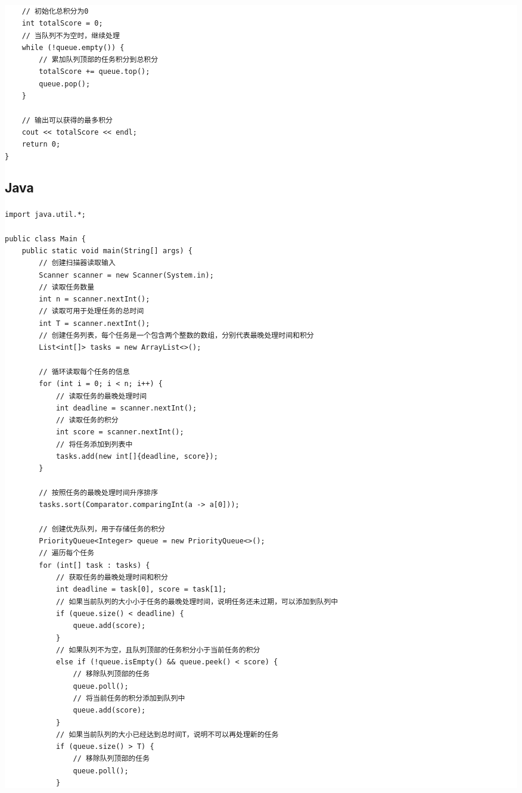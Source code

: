         // 初始化总积分为0
        int totalScore = 0;
        // 当队列不为空时，继续处理
        while (!queue.empty()) {
            // 累加队列顶部的任务积分到总积分
            totalScore += queue.top();
            queue.pop();
        }
    
        // 输出可以获得的最多积分
        cout << totalScore << endl;
        return 0;
    }
    

## Java

    
    
    import java.util.*;
    
    public class Main {
        public static void main(String[] args) {
            // 创建扫描器读取输入
            Scanner scanner = new Scanner(System.in);
            // 读取任务数量
            int n = scanner.nextInt();
            // 读取可用于处理任务的总时间
            int T = scanner.nextInt();
            // 创建任务列表，每个任务是一个包含两个整数的数组，分别代表最晚处理时间和积分
            List<int[]> tasks = new ArrayList<>();
    
            // 循环读取每个任务的信息
            for (int i = 0; i < n; i++) {
                // 读取任务的最晚处理时间
                int deadline = scanner.nextInt();
                // 读取任务的积分
                int score = scanner.nextInt();
                // 将任务添加到列表中
                tasks.add(new int[]{deadline, score});
            }
    
            // 按照任务的最晚处理时间升序排序
            tasks.sort(Comparator.comparingInt(a -> a[0]));
    
            // 创建优先队列，用于存储任务的积分
            PriorityQueue<Integer> queue = new PriorityQueue<>();
            // 遍历每个任务
            for (int[] task : tasks) {
                // 获取任务的最晚处理时间和积分
                int deadline = task[0], score = task[1];
                // 如果当前队列的大小小于任务的最晚处理时间，说明任务还未过期，可以添加到队列中
                if (queue.size() < deadline) {
                    queue.add(score);
                }
                // 如果队列不为空，且队列顶部的任务积分小于当前任务的积分
                else if (!queue.isEmpty() && queue.peek() < score) {
                    // 移除队列顶部的任务
                    queue.poll();
                    // 将当前任务的积分添加到队列中
                    queue.add(score);
                }
                // 如果当前队列的大小已经达到总时间T，说明不可以再处理新的任务
                if (queue.size() > T) {
                    // 移除队列顶部的任务
                    queue.poll();
                }